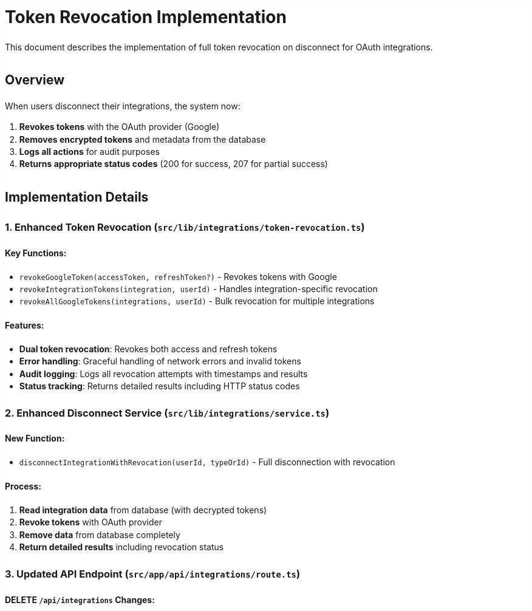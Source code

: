 # Token Revocation Implementation

This document describes the implementation of full token revocation on disconnect for OAuth integrations.

## Overview

When users disconnect their integrations, the system now:

1. **Revokes tokens** with the OAuth provider (Google)
2. **Removes encrypted tokens** and metadata from the database
3. **Logs all actions** for audit purposes
4. **Returns appropriate status codes** (200 for success, 207 for partial success)

## Implementation Details

### 1. Enhanced Token Revocation (`src/lib/integrations/token-revocation.ts`)

#### Key Functions:

- `revokeGoogleToken(accessToken, refreshToken?)` - Revokes tokens with Google
- `revokeIntegrationTokens(integration, userId)` - Handles integration-specific revocation
- `revokeAllGoogleTokens(integrations, userId)` - Bulk revocation for multiple integrations

#### Features:

- **Dual token revocation**: Revokes both access and refresh tokens
- **Error handling**: Graceful handling of network errors and invalid tokens
- **Audit logging**: Logs all revocation attempts with timestamps and results
- **Status tracking**: Returns detailed results including HTTP status codes

### 2. Enhanced Disconnect Service (`src/lib/integrations/service.ts`)

#### New Function:

- `disconnectIntegrationWithRevocation(userId, typeOrId)` - Full disconnection with revocation

#### Process:

1. **Read integration data** from database (with decrypted tokens)
2. **Revoke tokens** with OAuth provider
3. **Remove data** from database completely
4. **Return detailed results** including revocation status

### 3. Updated API Endpoint (`src/app/api/integrations/route.ts`)

#### DELETE `/api/integrations` Changes:
